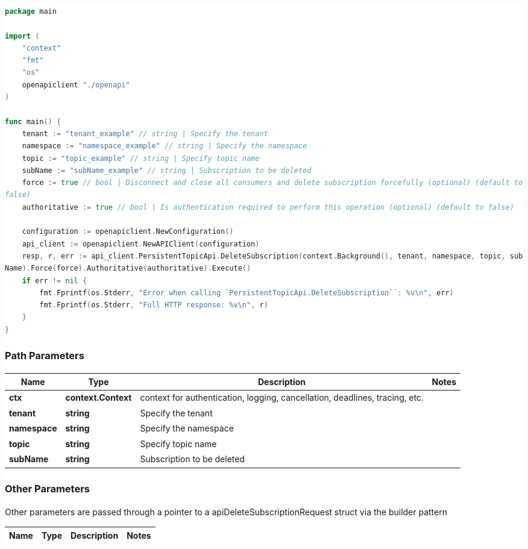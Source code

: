 ```go
package main

import (
    "context"
    "fmt"
    "os"
    openapiclient "./openapi"
)

func main() {
    tenant := "tenant_example" // string | Specify the tenant
    namespace := "namespace_example" // string | Specify the namespace
    topic := "topic_example" // string | Specify topic name
    subName := "subName_example" // string | Subscription to be deleted
    force := true // bool | Disconnect and close all consumers and delete subscription forcefully (optional) (default to false)
    authoritative := true // bool | Is authentication required to perform this operation (optional) (default to false)

    configuration := openapiclient.NewConfiguration()
    api_client := openapiclient.NewAPIClient(configuration)
    resp, r, err := api_client.PersistentTopicApi.DeleteSubscription(context.Background(), tenant, namespace, topic, subName).Force(force).Authoritative(authoritative).Execute()
    if err != nil {
        fmt.Fprintf(os.Stderr, "Error when calling `PersistentTopicApi.DeleteSubscription``: %v\n", err)
        fmt.Fprintf(os.Stderr, "Full HTTP response: %v\n", r)
    }
}
```

### Path Parameters


Name | Type | Description  | Notes
------------- | ------------- | ------------- | -------------
**ctx** | **context.Context** | context for authentication, logging, cancellation, deadlines, tracing, etc.
**tenant** | **string** | Specify the tenant | 
**namespace** | **string** | Specify the namespace | 
**topic** | **string** | Specify topic name | 
**subName** | **string** | Subscription to be deleted | 

### Other Parameters

Other parameters are passed through a pointer to a apiDeleteSubscriptionRequest struct via the builder pattern


Name | Type | Description  | Notes
------------- | ------------- | ------------- | -------------

